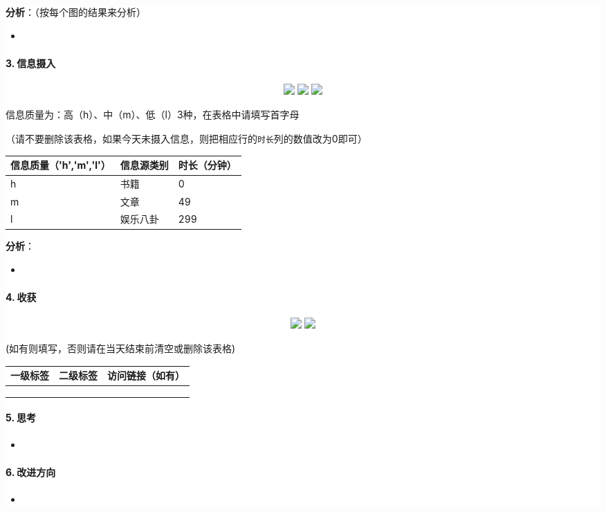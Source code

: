 </center>

**分析**：（按每个图的结果来分析）

- 

#### 3. 信息摄入
<center class='half'>
<img src='https://gitee.com/holmescao/figure-bed/raw/master/img/2021-11-12_00-08-31_Figure1-dayinformation-pie-20211111_20211111.png' width='230;' />
<img src='https://gitee.com/holmescao/figure-bed/raw/master/img/2021-11-12_00-08-35_Figure2-dayinformation-stackbar-20211111_20211111.png' width='230;' />
<img src='https://gitee.com/holmescao/figure-bed/raw/master/img/2021-11-12_00-08-38_Figure3-monthinformation-stackbar-20211013_20211111.png' width='270;' />
</center>

信息质量为：高（h）、中（m）、低（l）3种，在表格中请填写首字母

（请不要删除该表格，如果今天未摄入信息，则把相应行的`时长`列的数值改为0即可）

| 信息质量（'h','m','l'） | 信息源类别 | 时长（分钟） |
| ----------------------- | ---------- | ------------ |
| h                       | 书籍       | 0            |
| m                       | 文章       | 49           |
| l                       | 娱乐八卦   | 299          |

**分析**：

- 

#### 4. 收获
<center class='half'>
<img src='https://gitee.com/holmescao/figure-bed/raw/master/img/2021-11-12_00-08-45_Figure1-harvest-cloud-20201112_20211111.png' width='300;' />
<img src='https://gitee.com/holmescao/figure-bed/raw/master/img/2021-11-12_00-08-49_Figure2-harvest-vbar-20201112_20211111.png' width='300;' />
</center>

(如有则填写，否则请在当天结束前清空或删除该表格)

| 一级标签 | 二级标签 | 访问链接（如有） |
| -------- | -------- | ---------------- |
|          |          |                  |
|          |          |                  |
|          |          |                  |

#### 5. 思考

- 

#### 6. 改进方向

- 